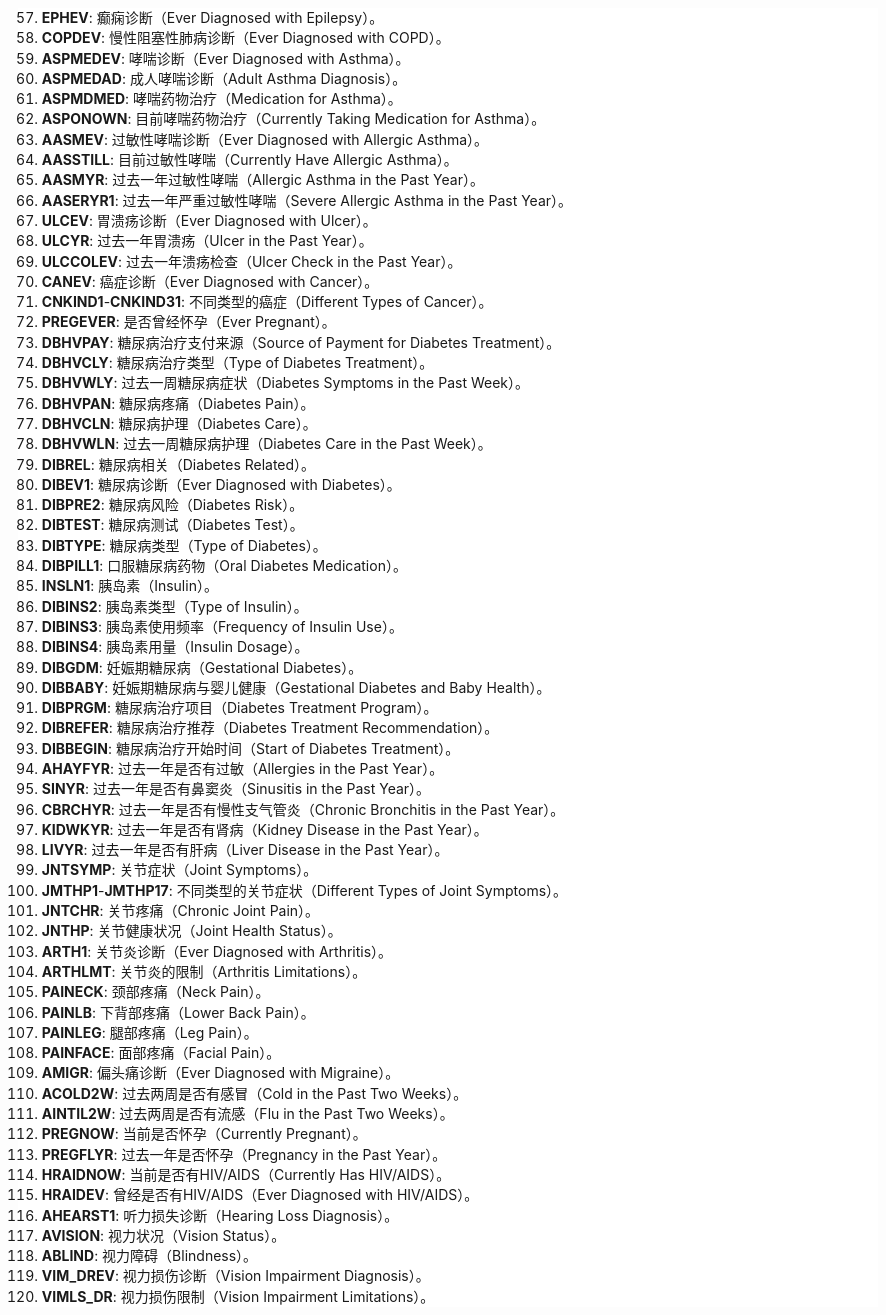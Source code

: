57. **EPHEV**: 癫痫诊断（Ever Diagnosed with Epilepsy）。
58. **COPDEV**: 慢性阻塞性肺病诊断（Ever Diagnosed with COPD）。
59. **ASPMEDEV**: 哮喘诊断（Ever Diagnosed with Asthma）。
60. **ASPMEDAD**: 成人哮喘诊断（Adult Asthma Diagnosis）。
61. **ASPMDMED**: 哮喘药物治疗（Medication for Asthma）。
62. **ASPONOWN**: 目前哮喘药物治疗（Currently Taking Medication for Asthma）。
63. **AASMEV**: 过敏性哮喘诊断（Ever Diagnosed with Allergic Asthma）。
64. **AASSTILL**: 目前过敏性哮喘（Currently Have Allergic Asthma）。
65. **AASMYR**: 过去一年过敏性哮喘（Allergic Asthma in the Past Year）。
66. **AASERYR1**: 过去一年严重过敏性哮喘（Severe Allergic Asthma in the Past Year）。
67. **ULCEV**: 胃溃疡诊断（Ever Diagnosed with Ulcer）。
68. **ULCYR**: 过去一年胃溃疡（Ulcer in the Past Year）。
69. **ULCCOLEV**: 过去一年溃疡检查（Ulcer Check in the Past Year）。
70. **CANEV**: 癌症诊断（Ever Diagnosed with Cancer）。
71. **CNKIND1**-**CNKIND31**: 不同类型的癌症（Different Types of Cancer）。
72. **PREGEVER**: 是否曾经怀孕（Ever Pregnant）。
73. **DBHVPAY**: 糖尿病治疗支付来源（Source of Payment for Diabetes Treatment）。
74. **DBHVCLY**: 糖尿病治疗类型（Type of Diabetes Treatment）。
75. **DBHVWLY**: 过去一周糖尿病症状（Diabetes Symptoms in the Past Week）。
76. **DBHVPAN**: 糖尿病疼痛（Diabetes Pain）。
77. **DBHVCLN**: 糖尿病护理（Diabetes Care）。
78. **DBHVWLN**: 过去一周糖尿病护理（Diabetes Care in the Past Week）。
79. **DIBREL**: 糖尿病相关（Diabetes Related）。
80. **DIBEV1**: 糖尿病诊断（Ever Diagnosed with Diabetes）。
81. **DIBPRE2**: 糖尿病风险（Diabetes Risk）。
82. **DIBTEST**: 糖尿病测试（Diabetes Test）。
83. **DIBTYPE**: 糖尿病类型（Type of Diabetes）。
84. **DIBPILL1**: 口服糖尿病药物（Oral Diabetes Medication）。
85. **INSLN1**: 胰岛素（Insulin）。
86. **DIBINS2**: 胰岛素类型（Type of Insulin）。
87. **DIBINS3**: 胰岛素使用频率（Frequency of Insulin Use）。
88. **DIBINS4**: 胰岛素用量（Insulin Dosage）。
89. **DIBGDM**: 妊娠期糖尿病（Gestational Diabetes）。
90. **DIBBABY**: 妊娠期糖尿病与婴儿健康（Gestational Diabetes and Baby Health）。
91. **DIBPRGM**: 糖尿病治疗项目（Diabetes Treatment Program）。
92. **DIBREFER**: 糖尿病治疗推荐（Diabetes Treatment Recommendation）。
93. **DIBBEGIN**: 糖尿病治疗开始时间（Start of Diabetes Treatment）。
94. **AHAYFYR**: 过去一年是否有过敏（Allergies in the Past Year）。
95. **SINYR**: 过去一年是否有鼻窦炎（Sinusitis in the Past Year）。
96. **CBRCHYR**: 过去一年是否有慢性支气管炎（Chronic Bronchitis in the Past Year）。
97. **KIDWKYR**: 过去一年是否有肾病（Kidney Disease in the Past Year）。
98. **LIVYR**: 过去一年是否有肝病（Liver Disease in the Past Year）。
99. **JNTSYMP**: 关节症状（Joint Symptoms）。
100. **JMTHP1**-**JMTHP17**: 不同类型的关节症状（Different Types of Joint Symptoms）。
101. **JNTCHR**: 关节疼痛（Chronic Joint Pain）。
102. **JNTHP**: 关节健康状况（Joint Health Status）。
103. **ARTH1**: 关节炎诊断（Ever Diagnosed with Arthritis）。
104. **ARTHLMT**: 关节炎的限制（Arthritis Limitations）。
105. **PAINECK**: 颈部疼痛（Neck Pain）。
106. **PAINLB**: 下背部疼痛（Lower Back Pain）。
107. **PAINLEG**: 腿部疼痛（Leg Pain）。
108. **PAINFACE**: 面部疼痛（Facial Pain）。
109. **AMIGR**: 偏头痛诊断（Ever Diagnosed with Migraine）。
110. **ACOLD2W**: 过去两周是否有感冒（Cold in the Past Two Weeks）。
111. **AINTIL2W**: 过去两周是否有流感（Flu in the Past Two Weeks）。
112. **PREGNOW**: 当前是否怀孕（Currently Pregnant）。
113. **PREGFLYR**: 过去一年是否怀孕（Pregnancy in the Past Year）。
114. **HRAIDNOW**: 当前是否有HIV/AIDS（Currently Has HIV/AIDS）。
115. **HRAIDEV**: 曾经是否有HIV/AIDS（Ever Diagnosed with HIV/AIDS）。
116. **AHEARST1**: 听力损失诊断（Hearing Loss Diagnosis）。
117. **AVISION**: 视力状况（Vision Status）。
118. **ABLIND**: 视力障碍（Blindness）。
119. **VIM_DREV**: 视力损伤诊断（Vision Impairment Diagnosis）。
120. **VIMLS_DR**: 视力损伤限制（Vision Impairment Limitations）。